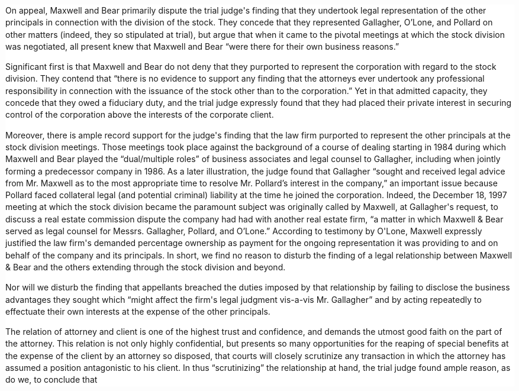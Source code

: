 On appeal, Maxwell and Bear primarily dispute the trial judge's finding
that they undertook legal representation of the other principals in
connection with the division of the stock. They concede that they
represented Gallagher, O’Lone, and Pollard on other matters (indeed,
they so stipulated at trial), but argue that when it came to the pivotal
meetings at which the stock division was negotiated, all present knew
that Maxwell and Bear “were there for their own business reasons.”

Significant first is that Maxwell and Bear do not deny that they
purported to represent the corporation with regard to the stock
division. They contend that “there is no evidence to support any finding
that the attorneys ever undertook any professional responsibility in
connection with the issuance of the stock other than to the
corporation.” Yet in that admitted capacity, they concede that they owed
a fiduciary duty, and the trial judge expressly found that they had
placed their private interest in securing control of the corporation
above the interests of the corporate client.

Moreover, there is ample record support for the judge's finding that the
law firm purported to represent the other principals at the stock
division meetings. Those meetings took place against the background of a
course of dealing starting in 1984 during which Maxwell and Bear played
the “dual/multiple roles” of business associates and legal counsel to
Gallagher, including when jointly forming a predecessor company in 1986.
As a later illustration, the judge found that Gallagher “sought and
received legal advice from Mr. Maxwell as to the most appropriate time
to resolve Mr. Pollard’s interest in the company,” an important issue
because Pollard faced collateral legal (and potential criminal)
liability at the time he joined the corporation. Indeed, the December
18, 1997 meeting at which the stock division became the paramount
subject was originally called by Maxwell, at Gallagher's request, to
discuss a real estate commission dispute the company had had with
another real estate firm, “a matter in which Maxwell & Bear served as
legal counsel for Messrs. Gallagher, Pollard, and O’Lone.” According to
testimony by O'Lone, Maxwell expressly justified the law firm's demanded
percentage ownership as payment for the ongoing representation it was
providing to and on behalf of the company and its principals. In short,
we find no reason to disturb the finding of a legal relationship between
Maxwell & Bear and the others extending through the stock division and
beyond.

Nor will we disturb the finding that appellants breached the duties
imposed by that relationship by failing to disclose the business
advantages they sought which “might affect the firm's legal judgment
vis-a-vis Mr. Gallagher” and by acting repeatedly to effectuate their
own interests at the expense of the other principals.

The relation of attorney and client is one of the highest trust and
confidence, and demands the utmost good faith on the part of the
attorney. This relation is not only highly confidential, but presents so
many opportunities for the reaping of special benefits at the expense of
the client by an attorney so disposed, that courts will closely
scrutinize any transaction in which the attorney has assumed a position
antagonistic to his client. In thus “scrutinizing” the relationship at
hand, the trial judge found ample reason, as do we, to conclude that
